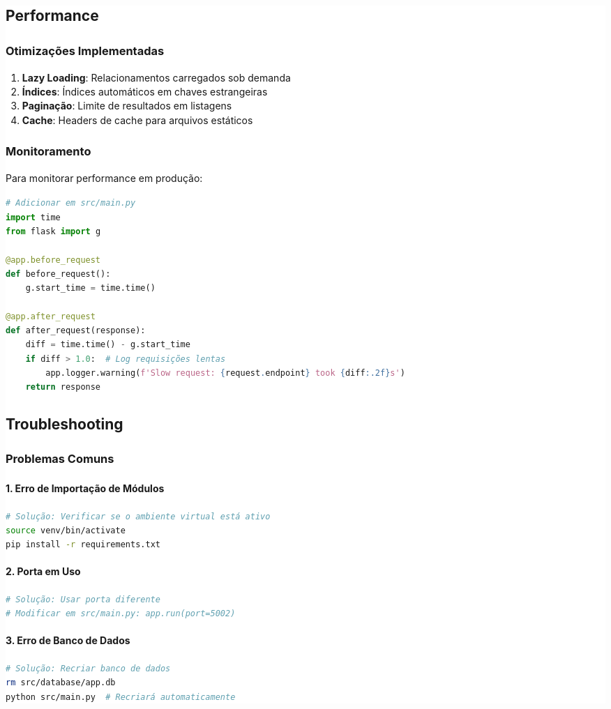 ## Performance

### Otimizações Implementadas

1. **Lazy Loading**: Relacionamentos carregados sob demanda
2. **Índices**: Índices automáticos em chaves estrangeiras
3. **Paginação**: Limite de resultados em listagens
4. **Cache**: Headers de cache para arquivos estáticos

### Monitoramento

Para monitorar performance em produção:

```python
# Adicionar em src/main.py
import time
from flask import g

@app.before_request
def before_request():
    g.start_time = time.time()

@app.after_request
def after_request(response):
    diff = time.time() - g.start_time
    if diff > 1.0:  # Log requisições lentas
        app.logger.warning(f'Slow request: {request.endpoint} took {diff:.2f}s')
    return response
```

## Troubleshooting

### Problemas Comuns

#### 1. Erro de Importação de Módulos
```bash
# Solução: Verificar se o ambiente virtual está ativo
source venv/bin/activate
pip install -r requirements.txt
```

#### 2. Porta em Uso
```bash
# Solução: Usar porta diferente
# Modificar em src/main.py: app.run(port=5002)
```

#### 3. Erro de Banco de Dados
```bash
# Solução: Recriar banco de dados
rm src/database/app.db
python src/main.py  # Recriará automaticamente
```
